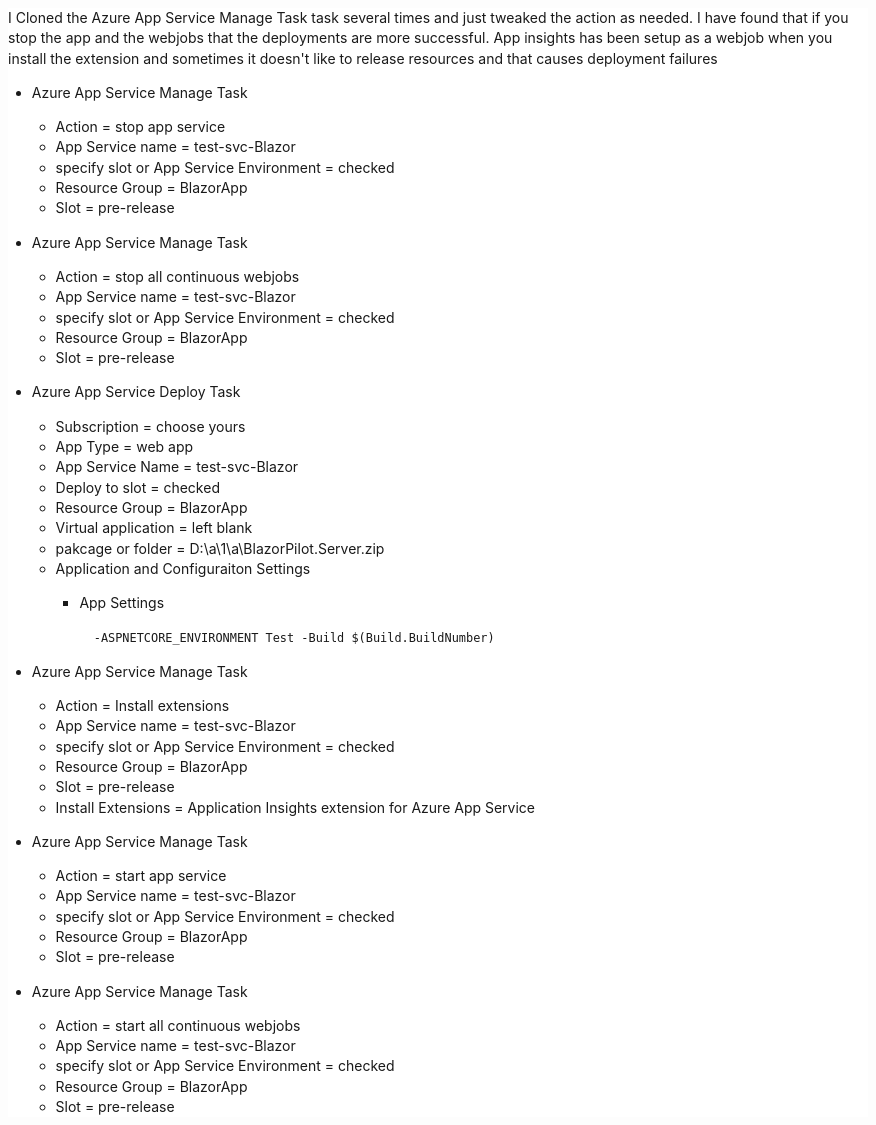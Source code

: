 I Cloned the Azure App Service Manage Task task several times and just tweaked the action as needed. I have found that if you stop the app and the webjobs that the deployments are more successful. App insights has been setup as a webjob when you install the extension and sometimes it doesn't like to release resources and that causes deployment failures

- Azure App Service Manage Task
    - Action = stop app service
    - App Service name = test-svc-Blazor
    - specify slot or App Service Environment = checked
    - Resource Group = BlazorApp
    - Slot = pre-release

- Azure App Service Manage Task
    - Action =  stop all continuous webjobs
    - App Service name = test-svc-Blazor
    - specify slot or App Service Environment = checked
    - Resource Group = BlazorApp
    - Slot = pre-release

- Azure App Service Deploy Task
    - Subscription = choose yours 
    - App Type = web app
    - App Service Name = test-svc-Blazor
    - Deploy to slot = checked
    - Resource Group = BlazorApp
    - Virtual application = left blank
    - pakcage or folder = D:\a\1\a\BlazorPilot.Server.zip 
    - Application and Configuraiton Settings
        - App Settings

                -ASPNETCORE_ENVIRONMENT Test -Build $(Build.BuildNumber)

- Azure App Service Manage Task
    - Action = Install extensions
    - App Service name = test-svc-Blazor
    - specify slot or App Service Environment = checked
    - Resource Group = BlazorApp
    - Slot = pre-release
    - Install Extensions = Application Insights extension for Azure App Service


- Azure App Service Manage Task
    - Action = start app service
    - App Service name = test-svc-Blazor
    - specify slot or App Service Environment = checked
    - Resource Group = BlazorApp
    - Slot = pre-release


- Azure App Service Manage Task
    - Action =  start all continuous webjobs
    - App Service name = test-svc-Blazor
    - specify slot or App Service Environment = checked
    - Resource Group = BlazorApp
    - Slot = pre-release
